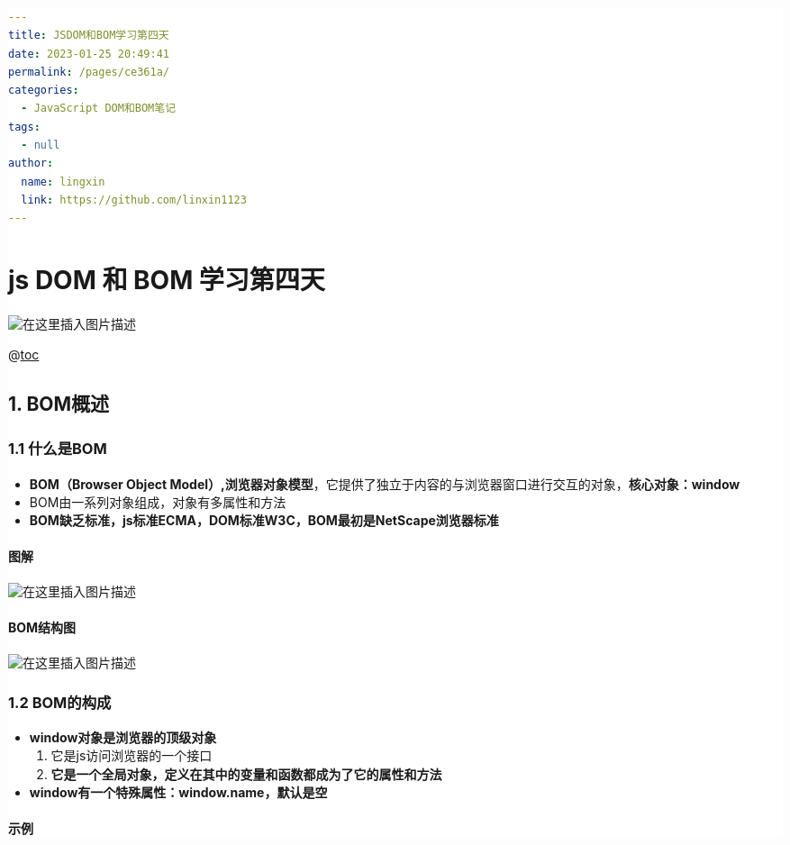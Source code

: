 ```yaml
---
title: JSDOM和BOM学习第四天
date: 2023-01-25 20:49:41
permalink: /pages/ce361a/
categories: 
  - JavaScript DOM和BOM笔记
tags: 
  - null
author: 
  name: lingxin
  link: https://github.com/linxin1123
---
```

# js DOM 和 BOM 学习第四天
![在这里插入图片描述](https://img-blog.csdnimg.cn/88f3c3a831d04012b603ec241fd65b61.png?x-oss-process=image/watermark,type_d3F5LXplbmhlaQ,shadow_50,text_Q1NETiBA5YeM5q2G,size_20,color_FFFFFF,t_70,g_se,x_16#pic_center)

@[toc](目录)

## 1. BOM概述

### 1.1 什么是BOM

- **BOM（Browser Object Model）,浏览器对象模型**，它提供了独立于内容的与浏览器窗口进行交互的对象，**核心对象：window**
- BOM由一系列对象组成，对象有多属性和方法
- **BOM缺乏标准，js标准ECMA，DOM标准W3C，BOM最初是NetScape浏览器标准**



#### 图解

![在这里插入图片描述](https://img-blog.csdnimg.cn/be36080e45784725a4428525f5f0d9ed.png?x-oss-process=image/watermark,type_d3F5LXplbmhlaQ,shadow_50,text_Q1NETiBA5YeM5q2G,size_20,color_FFFFFF,t_70,g_se,x_16#pic_center)




#### BOM结构图

![在这里插入图片描述](https://img-blog.csdnimg.cn/e901be2e80e8493aaf703ee361afa203.png?x-oss-process=image/watermark,type_d3F5LXplbmhlaQ,shadow_50,text_Q1NETiBA5YeM5q2G,size_20,color_FFFFFF,t_70,g_se,x_16#pic_center)


 

### 1.2 BOM的构成

- **window对象是浏览器的顶级对象**
  1. 它是js访问浏览器的一个接口
  2. **它是一个全局对象，定义在其中的变量和函数都成为了它的属性和方法**
- **window有一个特殊属性：window.name，默认是空**



#### 示例
